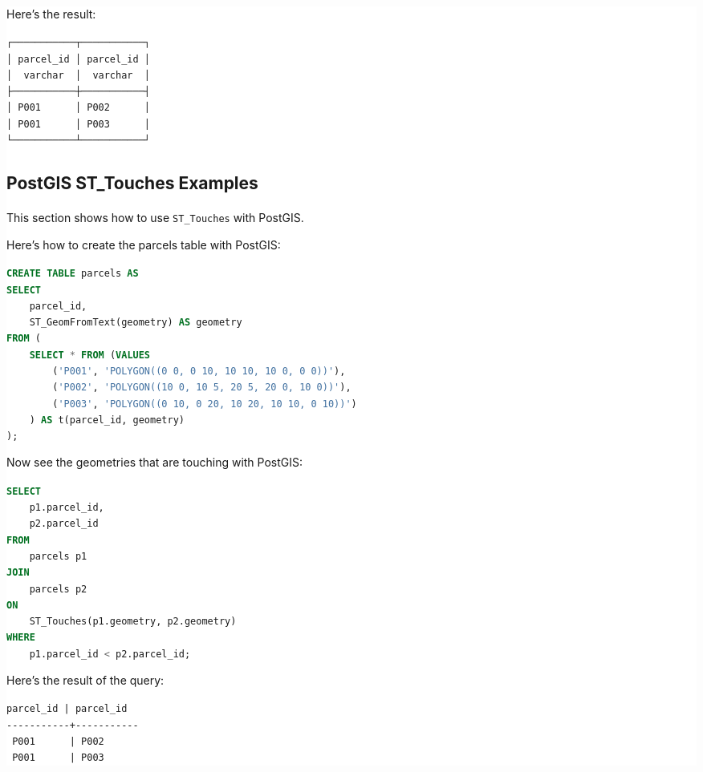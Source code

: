 Here’s the result:

```
┌───────────┬───────────┐
│ parcel_id │ parcel_id │
│  varchar  │  varchar  │
├───────────┼───────────┤
│ P001      │ P002      │
│ P001      │ P003      │
└───────────┴───────────┘
```

## PostGIS ST_Touches Examples

This section shows how to use `ST_Touches` with PostGIS.

Here’s how to create the parcels table with PostGIS:

```sql
CREATE TABLE parcels AS
SELECT 
    parcel_id,
    ST_GeomFromText(geometry) AS geometry
FROM (
    SELECT * FROM (VALUES
        ('P001', 'POLYGON((0 0, 0 10, 10 10, 10 0, 0 0))'),
        ('P002', 'POLYGON((10 0, 10 5, 20 5, 20 0, 10 0))'),
        ('P003', 'POLYGON((0 10, 0 20, 10 20, 10 10, 0 10))')
    ) AS t(parcel_id, geometry)
);
```

Now see the geometries that are touching with PostGIS:

```sql
SELECT
    p1.parcel_id,
    p2.parcel_id
FROM
    parcels p1
JOIN
    parcels p2
ON
    ST_Touches(p1.geometry, p2.geometry)
WHERE
    p1.parcel_id < p2.parcel_id;
```

Here’s the result of the query:

```
parcel_id | parcel_id 
-----------+-----------
 P001      | P002
 P001      | P003
```
